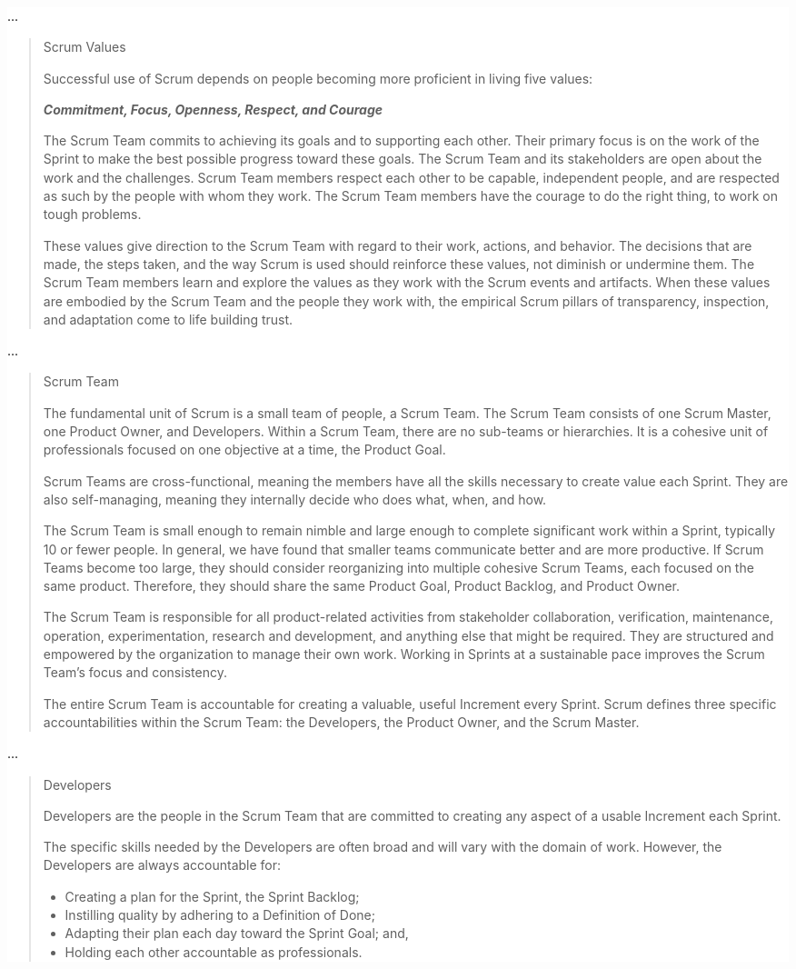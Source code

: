 ...

> Scrum Values
> 
> Successful use of Scrum depends on people becoming more proficient in living five values:
> 
> _**Commitment, Focus, Openness, Respect, and Courage**_
> 
> The Scrum Team commits to achieving its goals and to supporting each other. Their primary focus is on the work of the Sprint to make the best possible progress toward these goals. The Scrum Team and its stakeholders are open about the work and the challenges. Scrum Team members respect each other to be capable, independent people, and are respected as such by the people with whom they work. The Scrum Team members have the courage to do the right thing, to work on tough problems.
> 
> These values give direction to the Scrum Team with regard to their work, actions, and behavior. The decisions that are made, the steps taken, and the way Scrum is used should reinforce these values, not diminish or undermine them. The Scrum Team members learn and explore the values as they work with the Scrum events and artifacts. When these values are embodied by the Scrum Team and the people they work with, the empirical Scrum pillars of transparency, inspection, and adaptation come to life building trust.

...

> Scrum Team
> 
> The fundamental unit of Scrum is a small team of people, a Scrum Team. The Scrum Team consists of one Scrum Master, one Product Owner, and Developers. Within a Scrum Team, there are no sub-teams or hierarchies. It is a cohesive unit of professionals focused on one objective at a time, the Product Goal.
> 
> Scrum Teams are cross-functional, meaning the members have all the skills necessary to create value each Sprint. They are also self-managing, meaning they internally decide who does what, when, and how.
> 
> The Scrum Team is small enough to remain nimble and large enough to complete significant work within a Sprint, typically 10 or fewer people. In general, we have found that smaller teams communicate better and are more productive. If Scrum Teams become too large, they should consider reorganizing into multiple cohesive Scrum Teams, each focused on the same product. Therefore, they should share the same Product Goal, Product Backlog, and Product Owner.
> 
> The Scrum Team is responsible for all product-related activities from stakeholder collaboration, verification, maintenance, operation, experimentation, research and development, and anything else that might be required. They are structured and empowered by the organization to manage their own work. Working in Sprints at a sustainable pace improves the Scrum Team’s focus and consistency.
> 
> The entire Scrum Team is accountable for creating a valuable, useful Increment every Sprint. Scrum defines three specific accountabilities within the Scrum Team: the Developers, the Product Owner, and the Scrum Master.

...

> Developers
> 
> Developers are the people in the Scrum Team that are committed to creating any aspect of a usable Increment each Sprint.
> 
> The specific skills needed by the Developers are often broad and will vary with the domain of work. However, the Developers are always accountable for:
> 
> *   Creating a plan for the Sprint, the Sprint Backlog;
> *   Instilling quality by adhering to a Definition of Done;
> *   Adapting their plan each day toward the Sprint Goal; and,
> *   Holding each other accountable as professionals.
